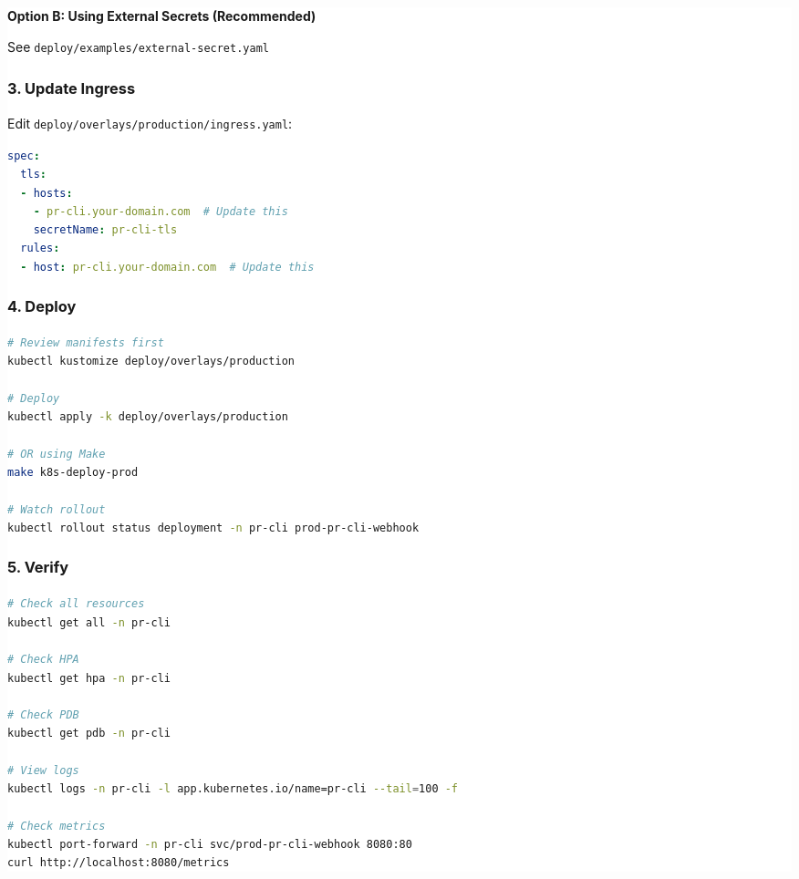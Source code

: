 **Option B: Using External Secrets (Recommended)**

See `deploy/examples/external-secret.yaml`

### 3. Update Ingress

Edit `deploy/overlays/production/ingress.yaml`:

```yaml
spec:
  tls:
  - hosts:
    - pr-cli.your-domain.com  # Update this
    secretName: pr-cli-tls
  rules:
  - host: pr-cli.your-domain.com  # Update this
```

### 4. Deploy

```bash
# Review manifests first
kubectl kustomize deploy/overlays/production

# Deploy
kubectl apply -k deploy/overlays/production

# OR using Make
make k8s-deploy-prod

# Watch rollout
kubectl rollout status deployment -n pr-cli prod-pr-cli-webhook
```

### 5. Verify

```bash
# Check all resources
kubectl get all -n pr-cli

# Check HPA
kubectl get hpa -n pr-cli

# Check PDB
kubectl get pdb -n pr-cli

# View logs
kubectl logs -n pr-cli -l app.kubernetes.io/name=pr-cli --tail=100 -f

# Check metrics
kubectl port-forward -n pr-cli svc/prod-pr-cli-webhook 8080:80
curl http://localhost:8080/metrics
```
